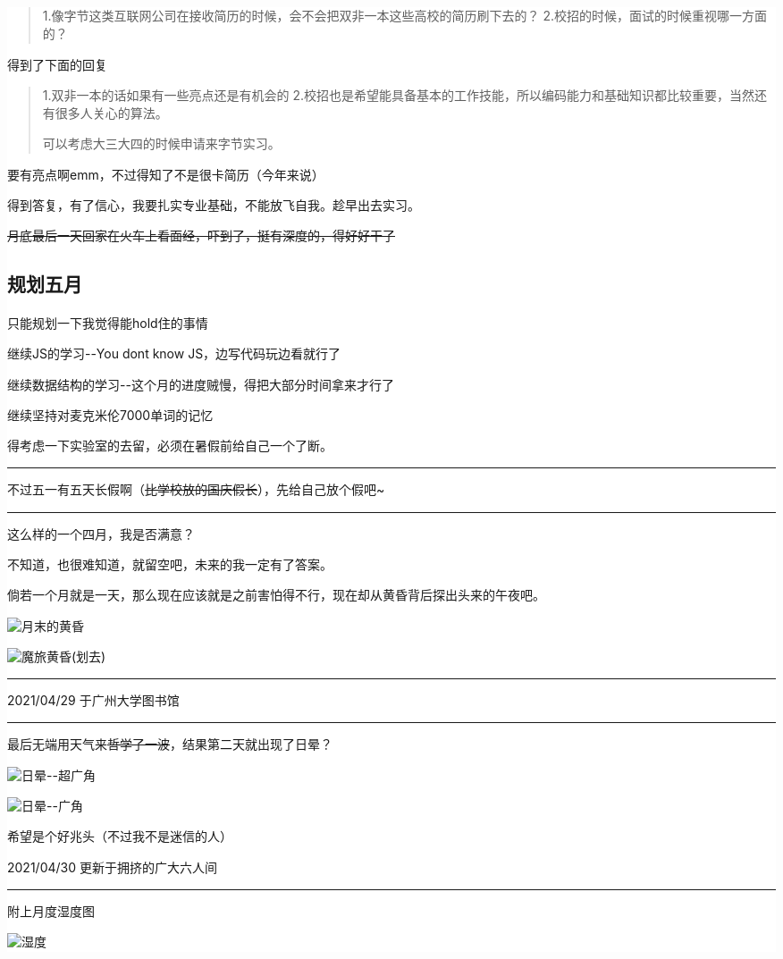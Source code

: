 > 1.像字节这类互联网公司在接收简历的时候，会不会把双非一本这些高校的简历刷下去的？
> 2.校招的时候，面试的时候重视哪一方面的？

得到了下面的回复

> 1.​双非一本的话如果有一些亮点还是有机会的
> 2.​校招也是希望能具备基本的工作技能，所以编码能力和基础知识都比较重要，当然还有很多人关心的算法。
>
> 可以考虑大三大四的时候申请来字节实习。

要有亮点啊emm，不过得知了不是很卡简历（今年来说）

得到答复，有了信心，我要扎实专业基础，不能放飞自我。趁早出去实习。

~~月底最后一天回家在火车上看面经，吓到了，挺有深度的，得好好干了~~

## 规划五月

只能规划一下我觉得能hold住的事情

继续JS的学习--You dont know JS，边写代码玩边看就行了

继续数据结构的学习--这个月的进度贼慢，得把大部分时间拿来才行了

继续坚持对麦克米伦7000单词的记忆

得考虑一下实验室的去留，必须在暑假前给自己一个了断。

---

不过五一有五天长假啊（~~比学校放的国庆假长~~），先给自己放个假吧~

---

这么样的一个四月，我是否满意？

不知道，也很难知道，就留空吧，未来的我一定有了答案。

倘若一个月就是一天，那么现在应该就是之前害怕得不行，现在却从黄昏背后探出头来的午夜吧。

![月末的黄昏](https://cdn.jsdelivr.net/gh/situ2001/assets/img/monthly_notes/2021-04/20210429_180100.jpg)

![魔旅黄昏(划去)](https://cdn.jsdelivr.net/gh/situ2001/assets/img/monthly_notes/2021-04/Screenshot_20210402-203133.jpg)

---

2021/04/29
于广州大学图书馆

---

最后无端用天气来~~哲学了一波~~，结果第二天就出现了日晕？

![日晕--超广角](https://cdn.jsdelivr.net/gh/situ2001/assets/img/monthly_notes/2021-04/20210430_121043.jpg)

![日晕--广角](https://cdn.jsdelivr.net/gh/situ2001/assets/img/monthly_notes/2021-04/20210430_121023.jpg)

希望是个好兆头（不过我不是迷信的人）

2021/04/30
更新于拥挤的广大六人间

---

附上月度湿度图

![湿度](https://cdn.jsdelivr.net/gh/situ2001/assets/img/monthly_notes/2021-04/humidity.jpg)
